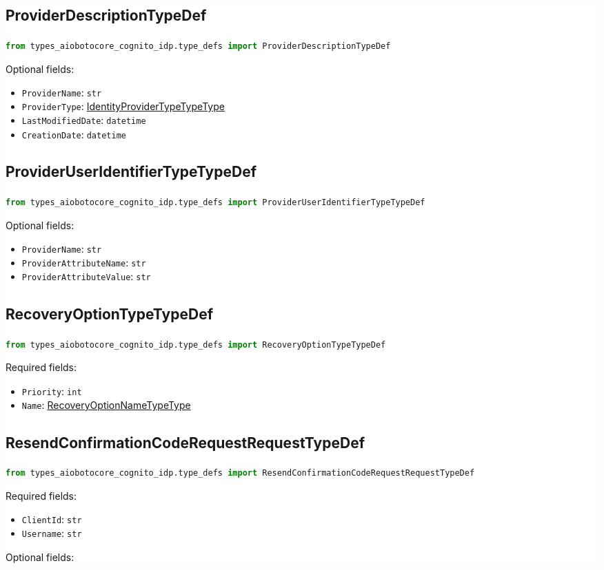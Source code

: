 ## ProviderDescriptionTypeDef

```python
from types_aiobotocore_cognito_idp.type_defs import ProviderDescriptionTypeDef
```

Optional fields:

- `ProviderName`: `str`
- `ProviderType`:
  [IdentityProviderTypeTypeType](./literals.md#identityprovidertypetypetype)
- `LastModifiedDate`: `datetime`
- `CreationDate`: `datetime`

<a id="provideruseridentifiertypetypedef"></a>

## ProviderUserIdentifierTypeTypeDef

```python
from types_aiobotocore_cognito_idp.type_defs import ProviderUserIdentifierTypeTypeDef
```

Optional fields:

- `ProviderName`: `str`
- `ProviderAttributeName`: `str`
- `ProviderAttributeValue`: `str`

<a id="recoveryoptiontypetypedef"></a>

## RecoveryOptionTypeTypeDef

```python
from types_aiobotocore_cognito_idp.type_defs import RecoveryOptionTypeTypeDef
```

Required fields:

- `Priority`: `int`
- `Name`:
  [RecoveryOptionNameTypeType](./literals.md#recoveryoptionnametypetype)

<a id="resendconfirmationcoderequestrequesttypedef"></a>

## ResendConfirmationCodeRequestRequestTypeDef

```python
from types_aiobotocore_cognito_idp.type_defs import ResendConfirmationCodeRequestRequestTypeDef
```

Required fields:

- `ClientId`: `str`
- `Username`: `str`

Optional fields:
